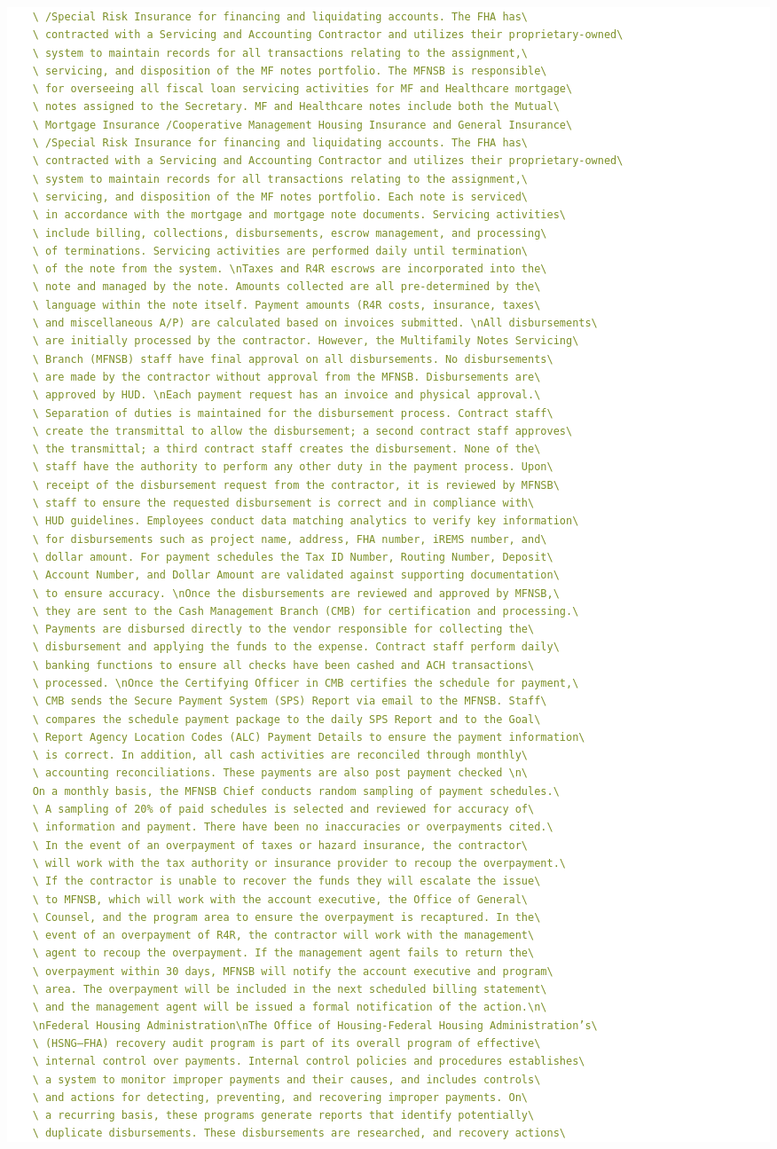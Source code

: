 ```yaml
    \ /Special Risk Insurance for financing and liquidating accounts. The FHA has\
    \ contracted with a Servicing and Accounting Contractor and utilizes their proprietary-owned\
    \ system to maintain records for all transactions relating to the assignment,\
    \ servicing, and disposition of the MF notes portfolio. The MFNSB is responsible\
    \ for overseeing all fiscal loan servicing activities for MF and Healthcare mortgage\
    \ notes assigned to the Secretary. MF and Healthcare notes include both the Mutual\
    \ Mortgage Insurance /Cooperative Management Housing Insurance and General Insurance\
    \ /Special Risk Insurance for financing and liquidating accounts. The FHA has\
    \ contracted with a Servicing and Accounting Contractor and utilizes their proprietary-owned\
    \ system to maintain records for all transactions relating to the assignment,\
    \ servicing, and disposition of the MF notes portfolio. Each note is serviced\
    \ in accordance with the mortgage and mortgage note documents. Servicing activities\
    \ include billing, collections, disbursements, escrow management, and processing\
    \ of terminations. Servicing activities are performed daily until termination\
    \ of the note from the system. \nTaxes and R4R escrows are incorporated into the\
    \ note and managed by the note. Amounts collected are all pre-determined by the\
    \ language within the note itself. Payment amounts (R4R costs, insurance, taxes\
    \ and miscellaneous A/P) are calculated based on invoices submitted. \nAll disbursements\
    \ are initially processed by the contractor. However, the Multifamily Notes Servicing\
    \ Branch (MFNSB) staff have final approval on all disbursements. No disbursements\
    \ are made by the contractor without approval from the MFNSB. Disbursements are\
    \ approved by HUD. \nEach payment request has an invoice and physical approval.\
    \ Separation of duties is maintained for the disbursement process. Contract staff\
    \ create the transmittal to allow the disbursement; a second contract staff approves\
    \ the transmittal; a third contract staff creates the disbursement. None of the\
    \ staff have the authority to perform any other duty in the payment process. Upon\
    \ receipt of the disbursement request from the contractor, it is reviewed by MFNSB\
    \ staff to ensure the requested disbursement is correct and in compliance with\
    \ HUD guidelines. Employees conduct data matching analytics to verify key information\
    \ for disbursements such as project name, address, FHA number, iREMS number, and\
    \ dollar amount. For payment schedules the Tax ID Number, Routing Number, Deposit\
    \ Account Number, and Dollar Amount are validated against supporting documentation\
    \ to ensure accuracy. \nOnce the disbursements are reviewed and approved by MFNSB,\
    \ they are sent to the Cash Management Branch (CMB) for certification and processing.\
    \ Payments are disbursed directly to the vendor responsible for collecting the\
    \ disbursement and applying the funds to the expense. Contract staff perform daily\
    \ banking functions to ensure all checks have been cashed and ACH transactions\
    \ processed. \nOnce the Certifying Officer in CMB certifies the schedule for payment,\
    \ CMB sends the Secure Payment System (SPS) Report via email to the MFNSB. Staff\
    \ compares the schedule payment package to the daily SPS Report and to the Goal\
    \ Report Agency Location Codes (ALC) Payment Details to ensure the payment information\
    \ is correct. In addition, all cash activities are reconciled through monthly\
    \ accounting reconciliations. These payments are also post payment checked \n\
    On a monthly basis, the MFNSB Chief conducts random sampling of payment schedules.\
    \ A sampling of 20% of paid schedules is selected and reviewed for accuracy of\
    \ information and payment. There have been no inaccuracies or overpayments cited.\
    \ In the event of an overpayment of taxes or hazard insurance, the contractor\
    \ will work with the tax authority or insurance provider to recoup the overpayment.\
    \ If the contractor is unable to recover the funds they will escalate the issue\
    \ to MFNSB, which will work with the account executive, the Office of General\
    \ Counsel, and the program area to ensure the overpayment is recaptured. In the\
    \ event of an overpayment of R4R, the contractor will work with the management\
    \ agent to recoup the overpayment. If the management agent fails to return the\
    \ overpayment within 30 days, MFNSB will notify the account executive and program\
    \ area. The overpayment will be included in the next scheduled billing statement\
    \ and the management agent will be issued a formal notification of the action.\n\
    \nFederal Housing Administration\nThe Office of Housing-Federal Housing Administration’s\
    \ (HSNG–FHA) recovery audit program is part of its overall program of effective\
    \ internal control over payments. Internal control policies and procedures establishes\
    \ a system to monitor improper payments and their causes, and includes controls\
    \ and actions for detecting, preventing, and recovering improper payments. On\
    \ a recurring basis, these programs generate reports that identify potentially\
    \ duplicate disbursements. These disbursements are researched, and recovery actions\
```